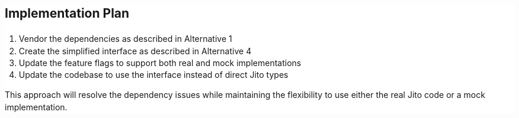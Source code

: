## Implementation Plan

1. Vendor the dependencies as described in Alternative 1
2. Create the simplified interface as described in Alternative 4
3. Update the feature flags to support both real and mock implementations
4. Update the codebase to use the interface instead of direct Jito types

This approach will resolve the dependency issues while maintaining the flexibility to use either the real Jito code or a mock implementation.